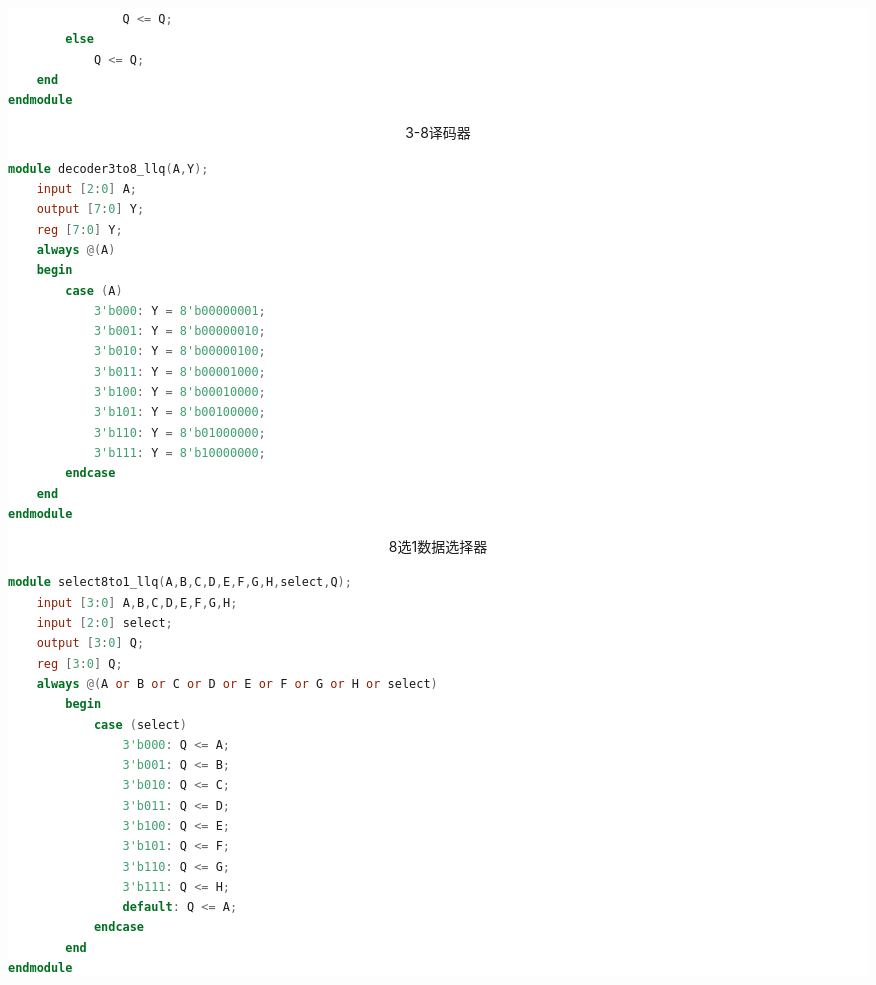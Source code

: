 ```verilog
				Q <= Q;
		else
			Q <= Q;
	end
endmodule
```

<p align="center">3-8译码器</p>

```verilog
module decoder3to8_llq(A,Y);
	input [2:0] A;
	output [7:0] Y;
	reg [7:0] Y;
	always @(A)
	begin
		case (A)
			3'b000: Y = 8'b00000001;
			3'b001: Y = 8'b00000010;
			3'b010: Y = 8'b00000100;
			3'b011: Y = 8'b00001000;
			3'b100: Y = 8'b00010000;
			3'b101: Y = 8'b00100000;
			3'b110: Y = 8'b01000000;
			3'b111: Y = 8'b10000000;
		endcase
	end
endmodule
```

<p align="center">8选1数据选择器</p>

```verilog
module select8to1_llq(A,B,C,D,E,F,G,H,select,Q);
	input [3:0] A,B,C,D,E,F,G,H;
	input [2:0] select;
	output [3:0] Q;
	reg [3:0] Q;
	always @(A or B or C or D or E or F or G or H or select)
		begin
			case (select)
				3'b000: Q <= A;
				3'b001: Q <= B;
				3'b010: Q <= C;
				3'b011: Q <= D;
				3'b100: Q <= E;
				3'b101: Q <= F;
				3'b110: Q <= G;
				3'b111: Q <= H;
				default: Q <= A;
			endcase
		end
endmodule
```
